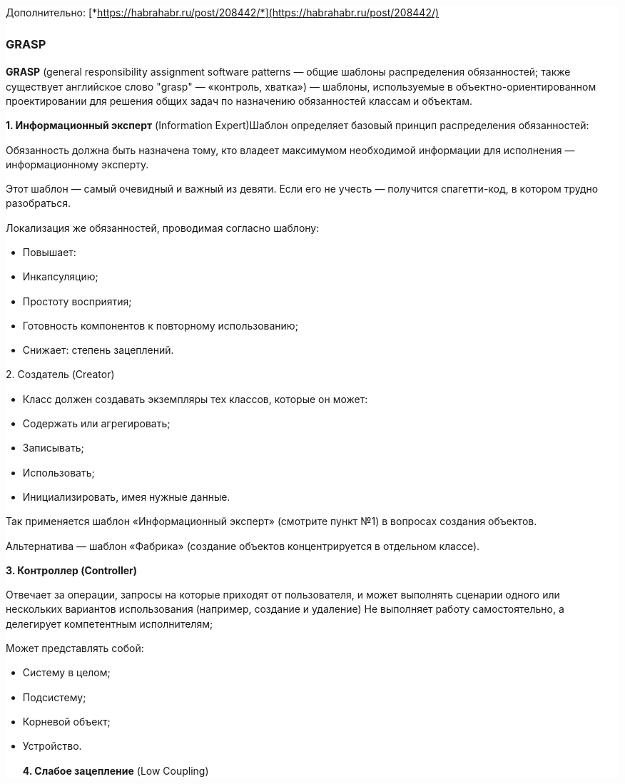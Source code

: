 Дополнительно: [*https://habrahabr.ru/post/208442/*](https://habrahabr.ru/post/208442/)

### GRASP 

**GRASP** (general responsibility assignment software patterns — общие шаблоны распределения обязанностей; также существует английское слово "grasp" — «контроль, хватка») — шаблоны, используемые в объектно-ориентированном проектировании для решения общих задач по назначению обязанностей классам и объектам.

**1. Информационный эксперт** (Information Expert)Шаблон определяет базовый принцип распределения обязанностей:

Обязанность должна быть назначена тому, кто владеет максимумом необходимой информации для исполнения — информационному эксперту.

Этот шаблон — самый очевидный и важный из девяти. Если его не учесть — получится спагетти-код, в котором трудно разобраться.

Локализация же обязанностей, проводимая согласно шаблону:

-   Повышает:

-   Инкапсуляцию;

-   Простоту восприятия;

-   Готовность компонентов к повторному использованию;

-   Снижает: степень зацеплений.

2\. Создатель (Creator)

-   Класс должен создавать экземпляры тех классов, которые он может:

-   Содержать или агрегировать;

-   Записывать;

-   Использовать;

-   Инициализировать, имея нужные данные.

Так применяется шаблон «Информационный эксперт» (смотрите пункт №1) в вопросах создания объектов.

Альтернатива — шаблон «Фабрика» (создание объектов концентрируется в отдельном классе).

**3. Контроллер (Controller)**

Отвечает за операции, запросы на которые приходят от пользователя, и может выполнять сценарии одного или нескольких вариантов использования (например, создание и удаление) Не выполняет работу самостоятельно, а делегирует компетентным исполнителям;

Может представлять собой:

-   Систему в целом;

-   Подсистему;

-   Корневой объект;

-   Устройство.

    **4. Слабое зацепление** (Low Coupling)
